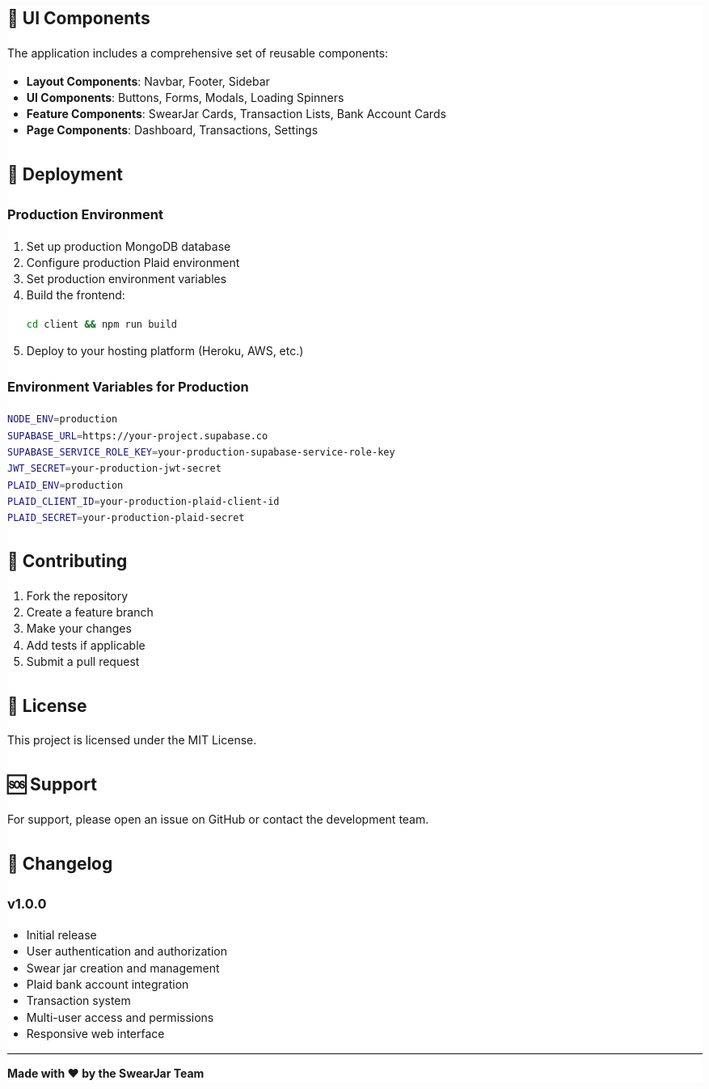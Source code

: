 ## 🎨 UI Components

The application includes a comprehensive set of reusable components:

- **Layout Components**: Navbar, Footer, Sidebar
- **UI Components**: Buttons, Forms, Modals, Loading Spinners
- **Feature Components**: SwearJar Cards, Transaction Lists, Bank Account Cards
- **Page Components**: Dashboard, Transactions, Settings

## 🚀 Deployment

### Production Environment

1. Set up production MongoDB database
2. Configure production Plaid environment
3. Set production environment variables
4. Build the frontend:
   ```bash
   cd client && npm run build
   ```
5. Deploy to your hosting platform (Heroku, AWS, etc.)

### Environment Variables for Production
```bash
NODE_ENV=production
SUPABASE_URL=https://your-project.supabase.co
SUPABASE_SERVICE_ROLE_KEY=your-production-supabase-service-role-key
JWT_SECRET=your-production-jwt-secret
PLAID_ENV=production
PLAID_CLIENT_ID=your-production-plaid-client-id
PLAID_SECRET=your-production-plaid-secret
```

## 🤝 Contributing

1. Fork the repository
2. Create a feature branch
3. Make your changes
4. Add tests if applicable
5. Submit a pull request

## 📝 License

This project is licensed under the MIT License.

## 🆘 Support

For support, please open an issue on GitHub or contact the development team.

## 🔄 Changelog

### v1.0.0
- Initial release
- User authentication and authorization
- Swear jar creation and management
- Plaid bank account integration
- Transaction system
- Multi-user access and permissions
- Responsive web interface

---

**Made with ❤️ by the SwearJar Team** 